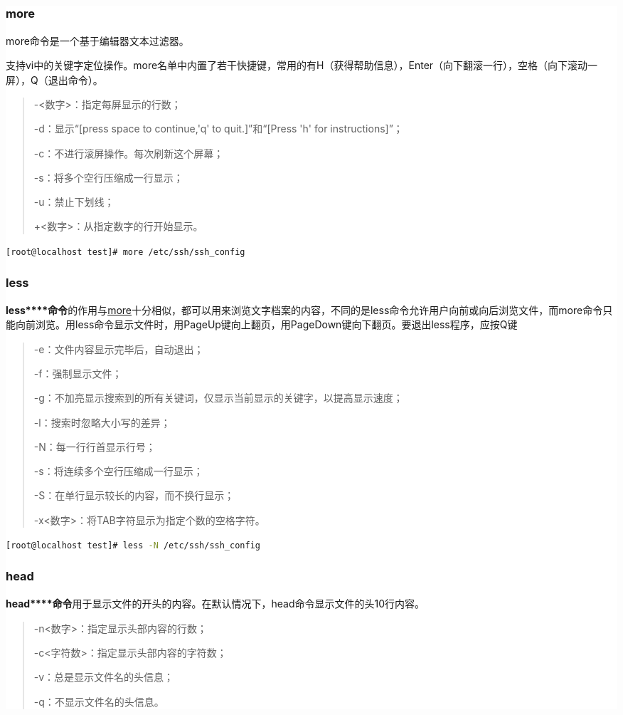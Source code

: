 ### more

more命令是一个基于编辑器文本过滤器。

支持vi中的关键字定位操作。more名单中内置了若干快捷键，常用的有H（获得帮助信息），Enter（向下翻滚一行），空格（向下滚动一屏），Q（退出命令）。

> -<数字>：指定每屏显示的行数；
>
> -d：显示“[press space to continue,'q' to quit.]”和“[Press 'h' for instructions]”；
>
> -c：不进行滚屏操作。每次刷新这个屏幕；
>
> -s：将多个空行压缩成一行显示；
>
> -u：禁止下划线；
>
> +<数字>：从指定数字的行开始显示。

```bash
[root@localhost test]# more /etc/ssh/ssh_config
```

### less

**less****命令**的作用与[more](http://man.linuxde.net/more)十分相似，都可以用来浏览文字档案的内容，不同的是less命令允许用户向前或向后浏览文件，而more命令只能向前浏览。用less命令显示文件时，用PageUp键向上翻页，用PageDown键向下翻页。要退出less程序，应按Q键

> -e：文件内容显示完毕后，自动退出；
>
> -f：强制显示文件；
>
> -g：不加亮显示搜索到的所有关键词，仅显示当前显示的关键字，以提高显示速度；
>
> -l：搜索时忽略大小写的差异；
>
> -N：每一行行首显示行号；
>
> -s：将连续多个空行压缩成一行显示；
>
> -S：在单行显示较长的内容，而不换行显示；
>
> -x<数字>：将TAB字符显示为指定个数的空格字符。

```bash
[root@localhost test]# less -N /etc/ssh/ssh_config
```

### head

**head****命令**用于显示文件的开头的内容。在默认情况下，head命令显示文件的头10行内容。

> -n<数字>：指定显示头部内容的行数；
>
> -c<字符数>：指定显示头部内容的字符数；
>
> -v：总是显示文件名的头信息；
>
> -q：不显示文件名的头信息。
